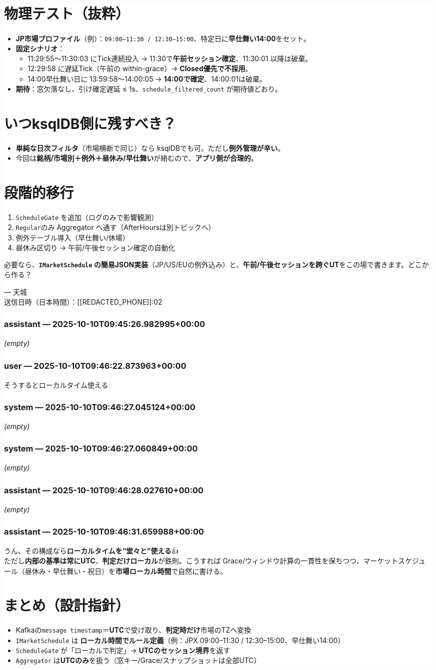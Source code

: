# 物理テスト（抜粋）
- **JP市場プロファイル**（例）：`09:00–11:30 / 12:30–15:00`、特定日に**早仕舞い14:00**をセット。  
- **固定シナリオ**：  
  - 11:29:55〜11:30:03 にTick連続投入 → 11:30で**午前セッション確定**、11:30:01 以降は破棄。  
  - 12:29:58 に遅延Tick（午前の within-grace）→ **Closed優先で不採用**。  
  - 14:00早仕舞い日に 13:59:58〜14:00:05 → **14:00で確定**、14:00:01は破棄。  
- **期待**：窓欠落なし、引け確定遅延 ≤ 1s、`schedule_filtered_count` が期待値どおり。

# いつksqlDB側に残すべき？
- **単純な日次フィルタ**（市場横断で同じ）なら ksqlDBでも可。ただし**例外管理が辛い**。  
- 今回は**銘柄/市場別＋例外＋昼休み/早仕舞い**が絡むので、**アプリ側が合理的**。

# 段階的移行
1. `ScheduleGate` を追加（ログのみで影響観測）  
2. `Regular`のみ Aggregator へ通す（AfterHoursは別トピックへ）  
3. 例外テーブル導入（早仕舞い/休場）  
4. 昼休み区切り → 午前/午後セッション確定の自動化

必要なら、**`IMarketSchedule` の簡易JSON実装**（JP/US/EUの例外込み）と、**午前/午後セッションを跨ぐUT**をこの場で書きます。どこから作る？

— 天城  
送信日時（日本時間）：[[REDACTED_PHONE]]:02

### assistant — 2025-10-10T09:45:26.982995+00:00

_(empty)_

### user — 2025-10-10T09:46:22.873963+00:00

そうするとローカルタイム使える

### system — 2025-10-10T09:46:27.045124+00:00

_(empty)_

### system — 2025-10-10T09:46:27.060849+00:00

_(empty)_

### assistant — 2025-10-10T09:46:28.027610+00:00

_(empty)_

### assistant — 2025-10-10T09:46:31.659988+00:00

うん、その構成なら**ローカルタイムを“堂々と”使える**👍  
ただし**内部の基準は常にUTC**、**判定だけローカル**が鉄則。こうすれば Grace/ウィンドウ計算の一貫性を保ちつつ、マーケットスケジュール（昼休み・早仕舞い・祝日）を**市場ローカル時間**で自然に書ける。

# まとめ（設計指針）
- Kafkaの`message timestamp`＝**UTC**で受け取り、**判定時だけ**市場のTZへ変換  
- `IMarketSchedule` は **ローカル時間でルール定義**（例：JPX 09:00–11:30 / 12:30–15:00、早仕舞い14:00）  
- `ScheduleGate` が「ローカルで判定」→ **UTCのセッション境界**を返す  
- `Aggregator` は**UTCのみ**を扱う（窓キー/Grace/スナップショットは全部UTC）
